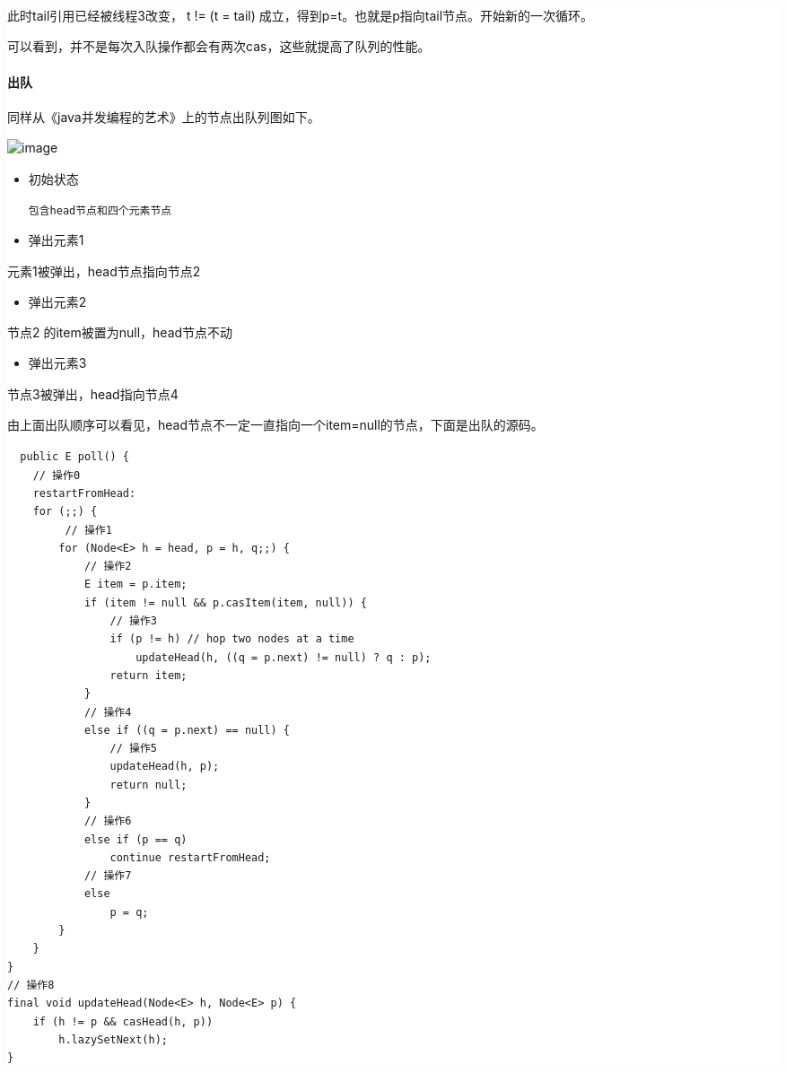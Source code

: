 此时tail引用已经被线程3改变， t != (t = tail) 成立，得到p=t。也就是p指向tail节点。开始新的一次循环。


可以看到，并不是每次入队操作都会有两次cas，这些就提高了队列的性能。




#### 出队

同样从《java并发编程的艺术》上的节点出队列图如下。


![image](http://7x00ae.com1.z0.glb.clouddn.com/ConcurrentLinkedQueue%20%E5%87%BA%E9%98%9F%E6%93%8D%E4%BD%9C.jpg)


- 初始状态

      包含head节点和四个元素节点
      

- 弹出元素1

元素1被弹出，head节点指向节点2

- 弹出元素2

节点2 的item被置为null，head节点不动

- 弹出元素3

节点3被弹出，head指向节点4

由上面出队顺序可以看见，head节点不一定一直指向一个item=null的节点，下面是出队的源码。

      public E poll() {
        // 操作0
        restartFromHead:
        for (;;) {
             // 操作1
            for (Node<E> h = head, p = h, q;;) {
                // 操作2
                E item = p.item;
                if (item != null && p.casItem(item, null)) {
                    // 操作3
                    if (p != h) // hop two nodes at a time
                        updateHead(h, ((q = p.next) != null) ? q : p);
                    return item;
                }
                // 操作4
                else if ((q = p.next) == null) {
                    // 操作5
                    updateHead(h, p);
                    return null;
                }
                // 操作6
                else if (p == q)
                    continue restartFromHead;
                // 操作7
                else
                    p = q;
            }
        }
    }
    // 操作8
    final void updateHead(Node<E> h, Node<E> p) {
        if (h != p && casHead(h, p))
            h.lazySetNext(h);
    }
